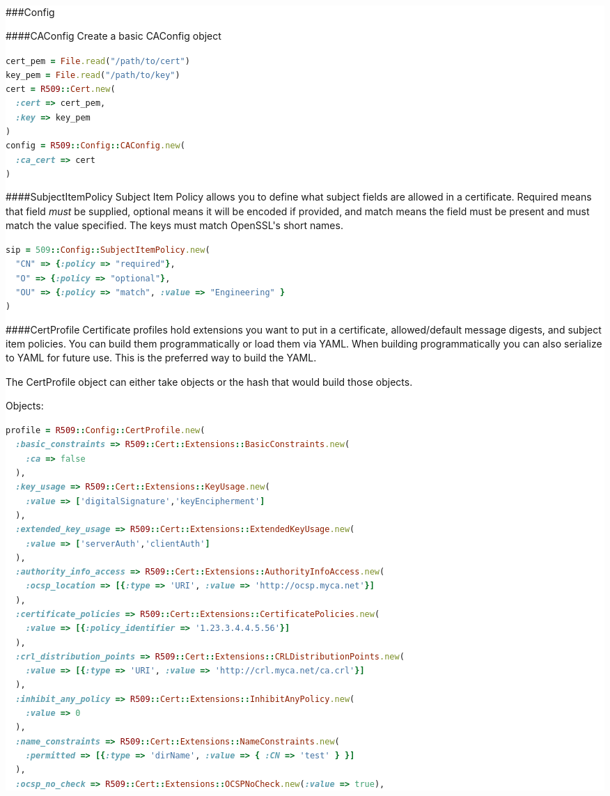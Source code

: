 ###Config

####CAConfig
Create a basic CAConfig object

```ruby
cert_pem = File.read("/path/to/cert")
key_pem = File.read("/path/to/key")
cert = R509::Cert.new(
  :cert => cert_pem,
  :key => key_pem
)
config = R509::Config::CAConfig.new(
  :ca_cert => cert
)
```

####SubjectItemPolicy
Subject Item Policy allows you to define what subject fields are allowed in a certificate. Required means that field *must* be supplied, optional means it will be encoded if provided, and match means the field must be present and must match the value specified. The keys must match OpenSSL's short names.


```ruby
sip = 509::Config::SubjectItemPolicy.new(
  "CN" => {:policy => "required"},
  "O" => {:policy => "optional"},
  "OU" => {:policy => "match", :value => "Engineering" }
)
```

####CertProfile
Certificate profiles hold extensions you want to put in a certificate, allowed/default message digests, and subject item policies. You can build them programmatically or load them via YAML. When building programmatically you can also serialize to YAML for future use. This is the preferred way to build the YAML.

The CertProfile object can either take objects or the hash that would build those objects.

Objects:

```ruby
profile = R509::Config::CertProfile.new(
  :basic_constraints => R509::Cert::Extensions::BasicConstraints.new(
    :ca => false
  ),
  :key_usage => R509::Cert::Extensions::KeyUsage.new(
    :value => ['digitalSignature','keyEncipherment']
  ),
  :extended_key_usage => R509::Cert::Extensions::ExtendedKeyUsage.new(
    :value => ['serverAuth','clientAuth']
  ),
  :authority_info_access => R509::Cert::Extensions::AuthorityInfoAccess.new(
    :ocsp_location => [{:type => 'URI', :value => 'http://ocsp.myca.net'}]
  ),
  :certificate_policies => R509::Cert::Extensions::CertificatePolicies.new(
    :value => [{:policy_identifier => '1.23.3.4.4.5.56'}]
  ),
  :crl_distribution_points => R509::Cert::Extensions::CRLDistributionPoints.new(
    :value => [{:type => 'URI', :value => 'http://crl.myca.net/ca.crl'}]
  ),
  :inhibit_any_policy => R509::Cert::Extensions::InhibitAnyPolicy.new(
    :value => 0
  ),
  :name_constraints => R509::Cert::Extensions::NameConstraints.new(
    :permitted => [{:type => 'dirName', :value => { :CN => 'test' } }]
  ),
  :ocsp_no_check => R509::Cert::Extensions::OCSPNoCheck.new(:value => true),
```